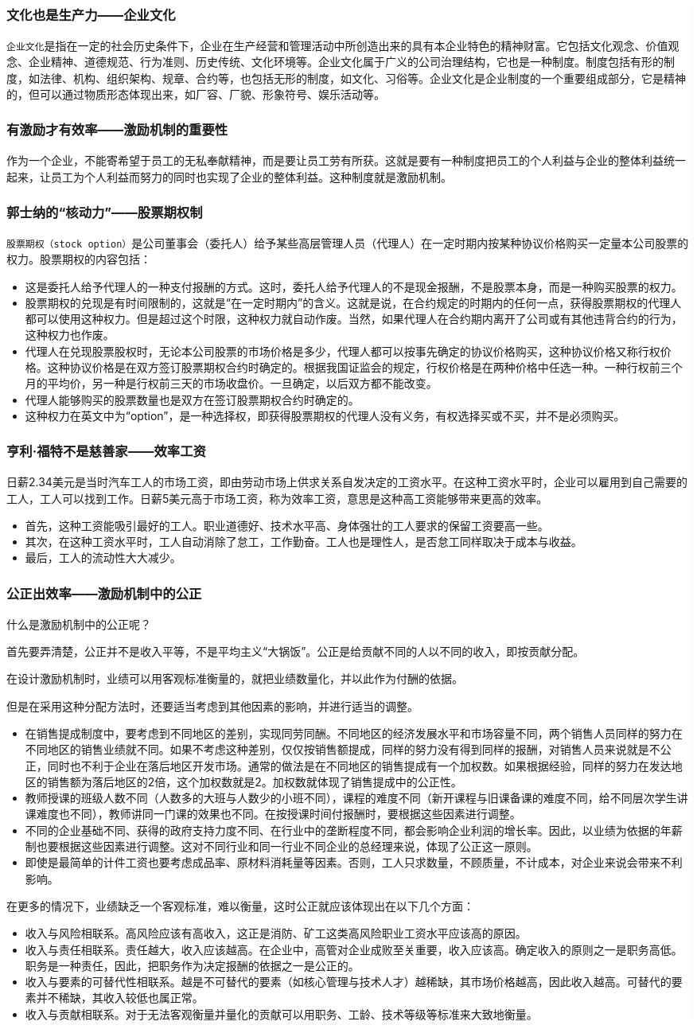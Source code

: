 ### 文化也是生产力——企业文化
`企业文化`是指在一定的社会历史条件下，企业在生产经营和管理活动中所创造出来的具有本企业特色的精神财富。它包括文化观念、价值观念、企业精神、道德规范、行为准则、历史传统、文化环境等。企业文化属于广义的公司治理结构，它也是一种制度。制度包括有形的制度，如法律、机构、组织架构、规章、合约等，也包括无形的制度，如文化、习俗等。企业文化是企业制度的一个重要组成部分，它是精神的，但可以通过物质形态体现出来，如厂容、厂貌、形象符号、娱乐活动等。

### 有激励才有效率——激励机制的重要性
作为一个企业，不能寄希望于员工的无私奉献精神，而是要让员工劳有所获。这就是要有一种制度把员工的个人利益与企业的整体利益统一起来，让员工为个人利益而努力的同时也实现了企业的整体利益。这种制度就是激励机制。

### 郭士纳的“核动力”——股票期权制
`股票期权（stock option）`是公司董事会（委托人）给予某些高层管理人员（代理人）在一定时期内按某种协议价格购买一定量本公司股票的权力。股票期权的内容包括：

- 这是委托人给予代理人的一种支付报酬的方式。这时，委托人给予代理人的不是现金报酬，不是股票本身，而是一种购买股票的权力。
- 股票期权的兑现是有时间限制的，这就是“在一定时期内”的含义。这就是说，在合约规定的时期内的任何一点，获得股票期权的代理人都可以使用这种权力。但是超过这个时限，这种权力就自动作废。当然，如果代理人在合约期内离开了公司或有其他违背合约的行为，这种权力也作废。
- 代理人在兑现股票股权时，无论本公司股票的市场价格是多少，代理人都可以按事先确定的协议价格购买，这种协议价格又称行权价格。这种协议价格是在双方签订股票期权合约时确定的。根据我国证监会的规定，行权价格是在两种价格中任选一种。一种行权前三个月的平均价，另一种是行权前三天的市场收盘价。一旦确定，以后双方都不能改变。
- 代理人能够购买的股票数量也是双方在签订股票期权合约时确定的。
- 这种权力在英文中为“option”，是一种选择权，即获得股票期权的代理人没有义务，有权选择买或不买，并不是必须购买。

### 亨利·福特不是慈善家——效率工资
日薪2.34美元是当时汽车工人的市场工资，即由劳动市场上供求关系自发决定的工资水平。在这种工资水平时，企业可以雇用到自己需要的工人，工人可以找到工作。日薪5美元高于市场工资，称为效率工资，意思是这种高工资能够带来更高的效率。

- 首先，这种工资能吸引最好的工人。职业道德好、技术水平高、身体强壮的工人要求的保留工资要高一些。
- 其次，在这种工资水平时，工人自动消除了怠工，工作勤奋。工人也是理性人，是否怠工同样取决于成本与收益。
- 最后，工人的流动性大大减少。

### 公正出效率——激励机制中的公正
什么是激励机制中的公正呢？

首先要弄清楚，公正并不是收入平等，不是平均主义“大锅饭”。公正是给贡献不同的人以不同的收入，即按贡献分配。

在设计激励机制时，业绩可以用客观标准衡量的，就把业绩数量化，并以此作为付酬的依据。

但是在采用这种分配方法时，还要适当考虑到其他因素的影响，并进行适当的调整。

- 在销售提成制度中，要考虑到不同地区的差别，实现同劳同酬。不同地区的经济发展水平和市场容量不同，两个销售人员同样的努力在不同地区的销售业绩就不同。如果不考虑这种差别，仅仅按销售额提成，同样的努力没有得到同样的报酬，对销售人员来说就是不公正，同时也不利于企业在落后地区开发市场。通常的做法是在不同地区的销售提成有一个加权数。如果根据经验，同样的努力在发达地区的销售额为落后地区的2倍，这个加权数就是2。加权数就体现了销售提成中的公正性。
- 教师授课的班级人数不同（人数多的大班与人数少的小班不同），课程的难度不同（新开课程与旧课备课的难度不同，给不同层次学生讲课难度也不同），教师讲同一门课的效果也不同。在按授课时间付报酬时，要根据这些因素进行调整。
- 不同的企业基础不同、获得的政府支持力度不同、在行业中的垄断程度不同，都会影响企业利润的增长率。因此，以业绩为依据的年薪制也要根据这些因素进行调整。这对不同行业和同一行业不同企业的总经理来说，体现了公正这一原则。
- 即使是最简单的计件工资也要考虑成品率、原材料消耗量等因素。否则，工人只求数量，不顾质量，不计成本，对企业来说会带来不利影响。

在更多的情况下，业绩缺乏一个客观标准，难以衡量，这时公正就应该体现出在以下几个方面：

- 收入与风险相联系。高风险应该有高收入，这正是消防、矿工这类高风险职业工资水平应该高的原因。
- 收入与责任相联系。责任越大，收入应该越高。在企业中，高管对企业成败至关重要，收入应该高。确定收入的原则之一是职务高低。职务是一种责任，因此，把职务作为决定报酬的依据之一是公正的。
- 收入与要素的可替代性相联系。越是不可替代的要素（如核心管理与技术人才）越稀缺，其市场价格越高，因此收入越高。可替代的要素并不稀缺，其收入较低也属正常。
- 收入与贡献相联系。对于无法客观衡量并量化的贡献可以用职务、工龄、技术等级等标准来大致地衡量。
